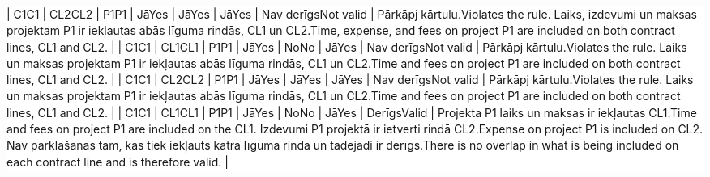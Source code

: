 | <span data-ttu-id="e091b-190">C1</span><span class="sxs-lookup"><span data-stu-id="e091b-190">C1</span></span>       | <span data-ttu-id="e091b-191">CL2</span><span class="sxs-lookup"><span data-stu-id="e091b-191">CL2</span></span>           | <span data-ttu-id="e091b-192">P1</span><span class="sxs-lookup"><span data-stu-id="e091b-192">P1</span></span>      | <span data-ttu-id="e091b-193">Jā</span><span class="sxs-lookup"><span data-stu-id="e091b-193">Yes</span></span>          | <span data-ttu-id="e091b-194">Jā</span><span class="sxs-lookup"><span data-stu-id="e091b-194">Yes</span></span>             | <span data-ttu-id="e091b-195">Jā</span><span class="sxs-lookup"><span data-stu-id="e091b-195">Yes</span></span>         | <span data-ttu-id="e091b-196">Nav derīgs</span><span class="sxs-lookup"><span data-stu-id="e091b-196">Not valid</span></span>       | <span data-ttu-id="e091b-197">Pārkāpj kārtulu.</span><span class="sxs-lookup"><span data-stu-id="e091b-197">Violates the rule.</span></span> <span data-ttu-id="e091b-198">Laiks, izdevumi un maksas projektam P1 ir iekļautas abās līguma rindās, CL1 un CL2.</span><span class="sxs-lookup"><span data-stu-id="e091b-198">Time,   expense, and fees on project P1 are included on both contract lines, CL1 and   CL2.</span></span>                                                                                       |
| <span data-ttu-id="e091b-199">C1</span><span class="sxs-lookup"><span data-stu-id="e091b-199">C1</span></span>       | <span data-ttu-id="e091b-200">CL1</span><span class="sxs-lookup"><span data-stu-id="e091b-200">CL1</span></span>           | <span data-ttu-id="e091b-201">P1</span><span class="sxs-lookup"><span data-stu-id="e091b-201">P1</span></span>      | <span data-ttu-id="e091b-202">Jā</span><span class="sxs-lookup"><span data-stu-id="e091b-202">Yes</span></span>          | <span data-ttu-id="e091b-203">No</span><span class="sxs-lookup"><span data-stu-id="e091b-203">No</span></span>              | <span data-ttu-id="e091b-204">Jā</span><span class="sxs-lookup"><span data-stu-id="e091b-204">Yes</span></span>         | <span data-ttu-id="e091b-205">Nav derīgs</span><span class="sxs-lookup"><span data-stu-id="e091b-205">Not valid</span></span>       | <span data-ttu-id="e091b-206">Pārkāpj kārtulu.</span><span class="sxs-lookup"><span data-stu-id="e091b-206">Violates the rule.</span></span> <span data-ttu-id="e091b-207">Laiks un maksas projektam P1 ir iekļautas abās līguma rindās, CL1 un CL2.</span><span class="sxs-lookup"><span data-stu-id="e091b-207">Time and   fees on project P1 are included on both contract lines, CL1 and CL2.</span></span>                                                                                                   |
| <span data-ttu-id="e091b-208">C1</span><span class="sxs-lookup"><span data-stu-id="e091b-208">C1</span></span>       | <span data-ttu-id="e091b-209">CL2</span><span class="sxs-lookup"><span data-stu-id="e091b-209">CL2</span></span>           | <span data-ttu-id="e091b-210">P1</span><span class="sxs-lookup"><span data-stu-id="e091b-210">P1</span></span>      | <span data-ttu-id="e091b-211">Jā</span><span class="sxs-lookup"><span data-stu-id="e091b-211">Yes</span></span>          | <span data-ttu-id="e091b-212">Jā</span><span class="sxs-lookup"><span data-stu-id="e091b-212">Yes</span></span>             | <span data-ttu-id="e091b-213">Jā</span><span class="sxs-lookup"><span data-stu-id="e091b-213">Yes</span></span>         | <span data-ttu-id="e091b-214">Nav derīgs</span><span class="sxs-lookup"><span data-stu-id="e091b-214">Not valid</span></span>       | <span data-ttu-id="e091b-215">Pārkāpj kārtulu.</span><span class="sxs-lookup"><span data-stu-id="e091b-215">Violates the rule.</span></span> <span data-ttu-id="e091b-216">Laiks un maksas projektam P1 ir iekļautas abās līguma rindās, CL1 un CL2.</span><span class="sxs-lookup"><span data-stu-id="e091b-216">Time and   fees on project P1 are included on both contract lines, CL1 and CL2.</span></span>                                                                                                   |
| <span data-ttu-id="e091b-217">C1</span><span class="sxs-lookup"><span data-stu-id="e091b-217">C1</span></span>       | <span data-ttu-id="e091b-218">CL1</span><span class="sxs-lookup"><span data-stu-id="e091b-218">CL1</span></span>           | <span data-ttu-id="e091b-219">P1</span><span class="sxs-lookup"><span data-stu-id="e091b-219">P1</span></span>      | <span data-ttu-id="e091b-220">Jā</span><span class="sxs-lookup"><span data-stu-id="e091b-220">Yes</span></span>          | <span data-ttu-id="e091b-221">No</span><span class="sxs-lookup"><span data-stu-id="e091b-221">No</span></span>              | <span data-ttu-id="e091b-222">Jā</span><span class="sxs-lookup"><span data-stu-id="e091b-222">Yes</span></span>         | <span data-ttu-id="e091b-223">Derīgs</span><span class="sxs-lookup"><span data-stu-id="e091b-223">Valid</span></span>           | <span data-ttu-id="e091b-224">Projekta P1 laiks un maksas ir iekļautas CL1.</span><span class="sxs-lookup"><span data-stu-id="e091b-224">Time and fees on project P1 are   included on the CL1.</span></span> <span data-ttu-id="e091b-225">Izdevumi P1 projektā ir ietverti rindā CL2.</span><span class="sxs-lookup"><span data-stu-id="e091b-225">Expense on project P1 is included on CL2.</span></span> </br>   <span data-ttu-id="e091b-226">Nav pārklāšanās tam, kas tiek iekļauts katrā līguma rindā un tādējādi ir derīgs.</span><span class="sxs-lookup"><span data-stu-id="e091b-226">There is no overlap in what is being included on each contract line and is   therefore valid.</span></span>  |